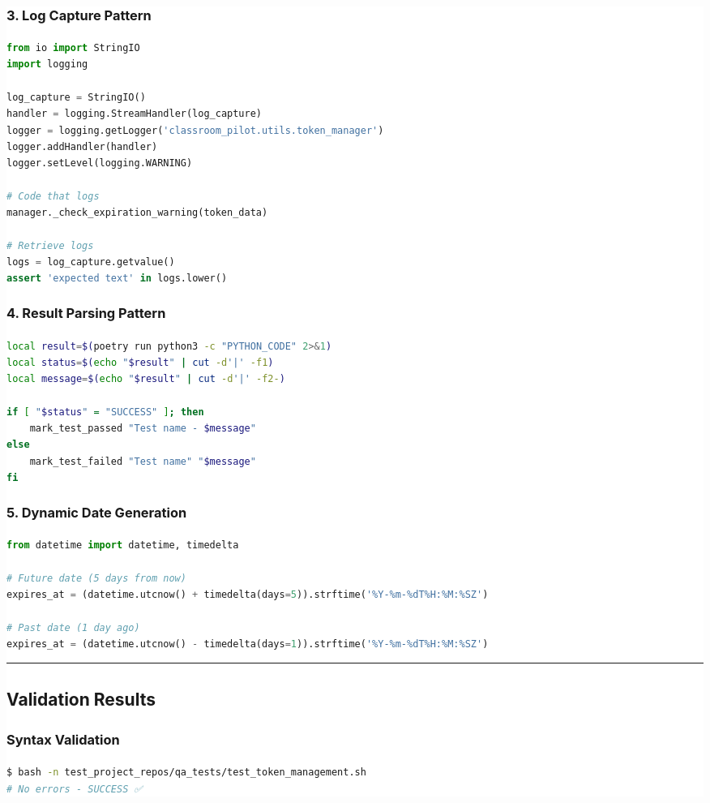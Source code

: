### 3. Log Capture Pattern
```python
from io import StringIO
import logging

log_capture = StringIO()
handler = logging.StreamHandler(log_capture)
logger = logging.getLogger('classroom_pilot.utils.token_manager')
logger.addHandler(handler)
logger.setLevel(logging.WARNING)

# Code that logs
manager._check_expiration_warning(token_data)

# Retrieve logs
logs = log_capture.getvalue()
assert 'expected text' in logs.lower()
```

### 4. Result Parsing Pattern
```bash
local result=$(poetry run python3 -c "PYTHON_CODE" 2>&1)
local status=$(echo "$result" | cut -d'|' -f1)
local message=$(echo "$result" | cut -d'|' -f2-)

if [ "$status" = "SUCCESS" ]; then
    mark_test_passed "Test name - $message"
else
    mark_test_failed "Test name" "$message"
fi
```

### 5. Dynamic Date Generation
```python
from datetime import datetime, timedelta

# Future date (5 days from now)
expires_at = (datetime.utcnow() + timedelta(days=5)).strftime('%Y-%m-%dT%H:%M:%SZ')

# Past date (1 day ago)
expires_at = (datetime.utcnow() - timedelta(days=1)).strftime('%Y-%m-%dT%H:%M:%SZ')
```

---

## Validation Results

### Syntax Validation
```bash
$ bash -n test_project_repos/qa_tests/test_token_management.sh
# No errors - SUCCESS ✅
```
